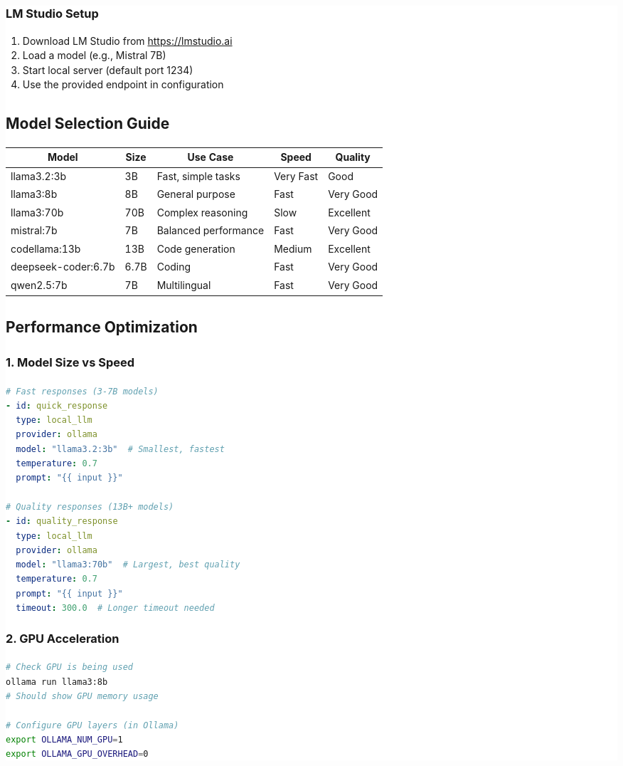 ### LM Studio Setup

1. Download LM Studio from https://lmstudio.ai
2. Load a model (e.g., Mistral 7B)
3. Start local server (default port 1234)
4. Use the provided endpoint in configuration

## Model Selection Guide

| Model | Size | Use Case | Speed | Quality |
|-------|------|----------|-------|---------|
| llama3.2:3b | 3B | Fast, simple tasks | Very Fast | Good |
| llama3:8b | 8B | General purpose | Fast | Very Good |
| llama3:70b | 70B | Complex reasoning | Slow | Excellent |
| mistral:7b | 7B | Balanced performance | Fast | Very Good |
| codellama:13b | 13B | Code generation | Medium | Excellent |
| deepseek-coder:6.7b | 6.7B | Coding | Fast | Very Good |
| qwen2.5:7b | 7B | Multilingual | Fast | Very Good |

## Performance Optimization

### 1. Model Size vs Speed

```yaml
# Fast responses (3-7B models)
- id: quick_response
  type: local_llm
  provider: ollama
  model: "llama3.2:3b"  # Smallest, fastest
  temperature: 0.7
  prompt: "{{ input }}"

# Quality responses (13B+ models)
- id: quality_response
  type: local_llm
  provider: ollama
  model: "llama3:70b"  # Largest, best quality
  temperature: 0.7
  prompt: "{{ input }}"
  timeout: 300.0  # Longer timeout needed
```

### 2. GPU Acceleration

```bash
# Check GPU is being used
ollama run llama3:8b
# Should show GPU memory usage

# Configure GPU layers (in Ollama)
export OLLAMA_NUM_GPU=1
export OLLAMA_GPU_OVERHEAD=0
```
